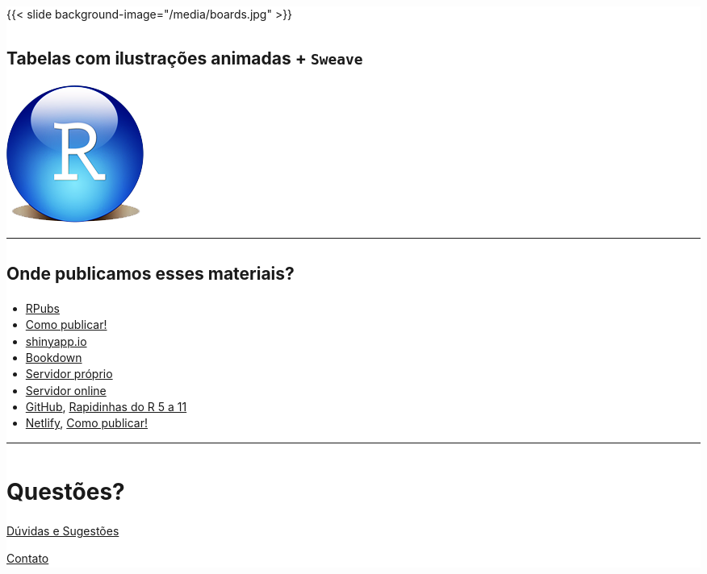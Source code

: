 
{{< slide background-image="/media/boards.jpg" >}}

## Tabelas com ilustrações animadas + `Sweave`

![](rstudio.png)

---

## Onde publicamos esses materiais?

- [RPubs](https://rpubs.com/)
- [Como publicar!](https://rpubs.com/cathydatascience/518692)
- [shinyapp.io](https://www.shinyapps.io/)
- [Bookdown](https://bookdown.org/)
- [Servidor próprio](https://marcusnunes.me/posts/como-instalar-o-shiny-em-seu-proprio-servidor/)
- [Servidor online](https://gomesfellipe.github.io/post/2018-10-27-server-cloud/server-cloud/)
- [GitHub](http://https://github.com), [Rapidinhas do R 5 a 11](https://bendeivide.github.io/project/rapidinhasr/)
- [Netlify](https://www.netlify.com), [Como publicar!](https://bookdown.org/yihui/rmarkdown/blogdown-deploy.html)

---

# Questões?

[Dúvidas e Sugestões](https://bendeivide.github.io/)

[Contato](https://bendeivide.github.io/#contact)
